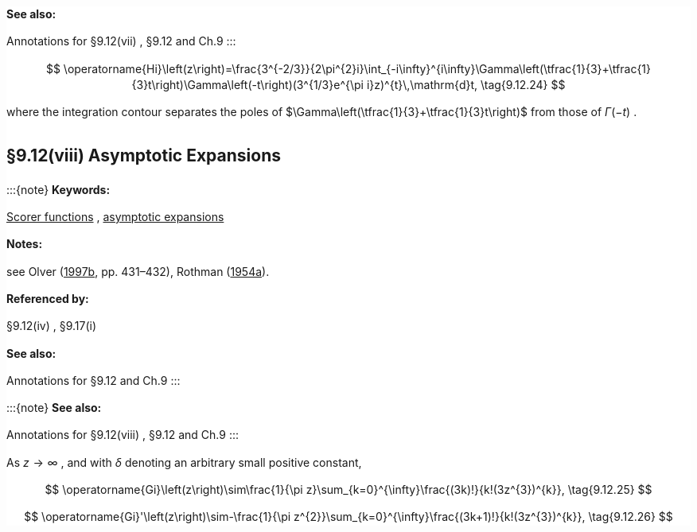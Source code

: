 **See also:**

Annotations for §9.12(vii) , §9.12 and Ch.9
:::


<a id="E24"></a>
$$
\operatorname{Hi}\left(z\right)=\frac{3^{-2/3}}{2\pi^{2}i}\int_{-i\infty}^{i\infty}\Gamma\left(\tfrac{1}{3}+\tfrac{1}{3}t\right)\Gamma\left(-t\right)(3^{1/3}e^{\pi i}z)^{t}\,\mathrm{d}t, \tag{9.12.24}
$$

where the integration contour separates the poles of $\Gamma\left(\tfrac{1}{3}+\tfrac{1}{3}t\right)$ from those of $\Gamma\left(-t\right)$ .


## §9.12(viii) Asymptotic Expansions

:::{note}
**Keywords:**

[Scorer functions](http://dlmf.nist.gov/search/search?q=Scorer%20functions) , [asymptotic expansions](http://dlmf.nist.gov/search/search?q=asymptotic%20expansions)

**Notes:**

see Olver ([1997b](./bib/O.html#bib1809 "Asymptotics and Special Functions"), pp. 431–432), Rothman ([1954a](./bib/R.html#bib1978 "Tables of the integrals and differential coefficients of ⁢ Gi ( + x ) and ⁢ Hi ( - x )")).

**Referenced by:**

§9.12(iv) , §9.17(i)

**See also:**

Annotations for §9.12 and Ch.9
:::

:::{note}
**See also:**

Annotations for §9.12(viii) , §9.12 and Ch.9
:::

As $z\to\infty$ , and with $\delta$ denoting an arbitrary small positive constant,


<a id="E25"></a>
$$
\operatorname{Gi}\left(z\right)\sim\frac{1}{\pi z}\sum_{k=0}^{\infty}\frac{(3k)!}{k!(3z^{3})^{k}}, \tag{9.12.25}
$$


<a id="E26"></a>
$$
\operatorname{Gi}'\left(z\right)\sim-\frac{1}{\pi z^{2}}\sum_{k=0}^{\infty}\frac{(3k+1)!}{k!(3z^{3})^{k}}, \tag{9.12.26}
$$
